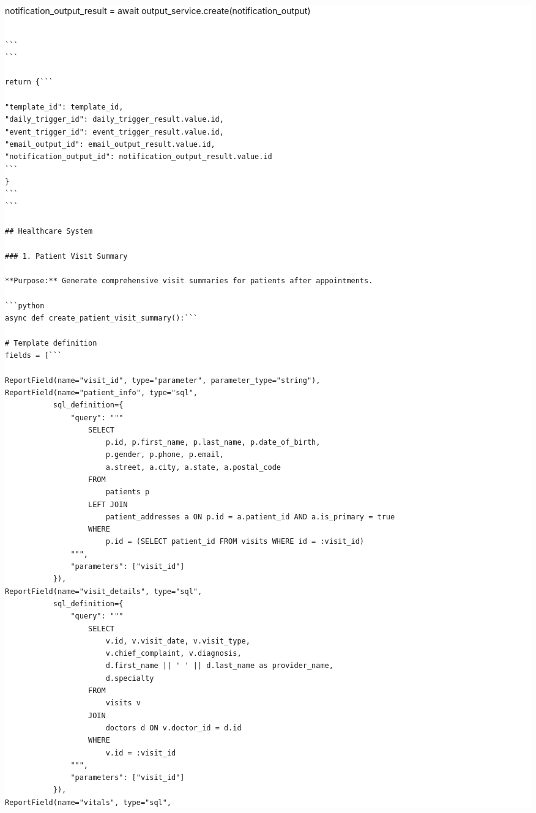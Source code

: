 notification_output_result = await output_service.create(notification_output)
``````

```
```

return {```

"template_id": template_id,
"daily_trigger_id": daily_trigger_result.value.id,
"event_trigger_id": event_trigger_result.value.id,
"email_output_id": email_output_result.value.id,
"notification_output_id": notification_output_result.value.id
```
}
```
```

## Healthcare System

### 1. Patient Visit Summary

**Purpose:** Generate comprehensive visit summaries for patients after appointments.

```python
async def create_patient_visit_summary():```

# Template definition
fields = [```

ReportField(name="visit_id", type="parameter", parameter_type="string"),
ReportField(name="patient_info", type="sql",
           sql_definition={
               "query": """
                   SELECT 
                       p.id, p.first_name, p.last_name, p.date_of_birth,
                       p.gender, p.phone, p.email,
                       a.street, a.city, a.state, a.postal_code
                   FROM 
                       patients p
                   LEFT JOIN 
                       patient_addresses a ON p.id = a.patient_id AND a.is_primary = true
                   WHERE 
                       p.id = (SELECT patient_id FROM visits WHERE id = :visit_id)
               """,
               "parameters": ["visit_id"]
           }),
ReportField(name="visit_details", type="sql",
           sql_definition={
               "query": """
                   SELECT 
                       v.id, v.visit_date, v.visit_type,
                       v.chief_complaint, v.diagnosis,
                       d.first_name || ' ' || d.last_name as provider_name,
                       d.specialty
                   FROM 
                       visits v
                   JOIN
                       doctors d ON v.doctor_id = d.id
                   WHERE 
                       v.id = :visit_id
               """,
               "parameters": ["visit_id"]
           }),
ReportField(name="vitals", type="sql",
``````